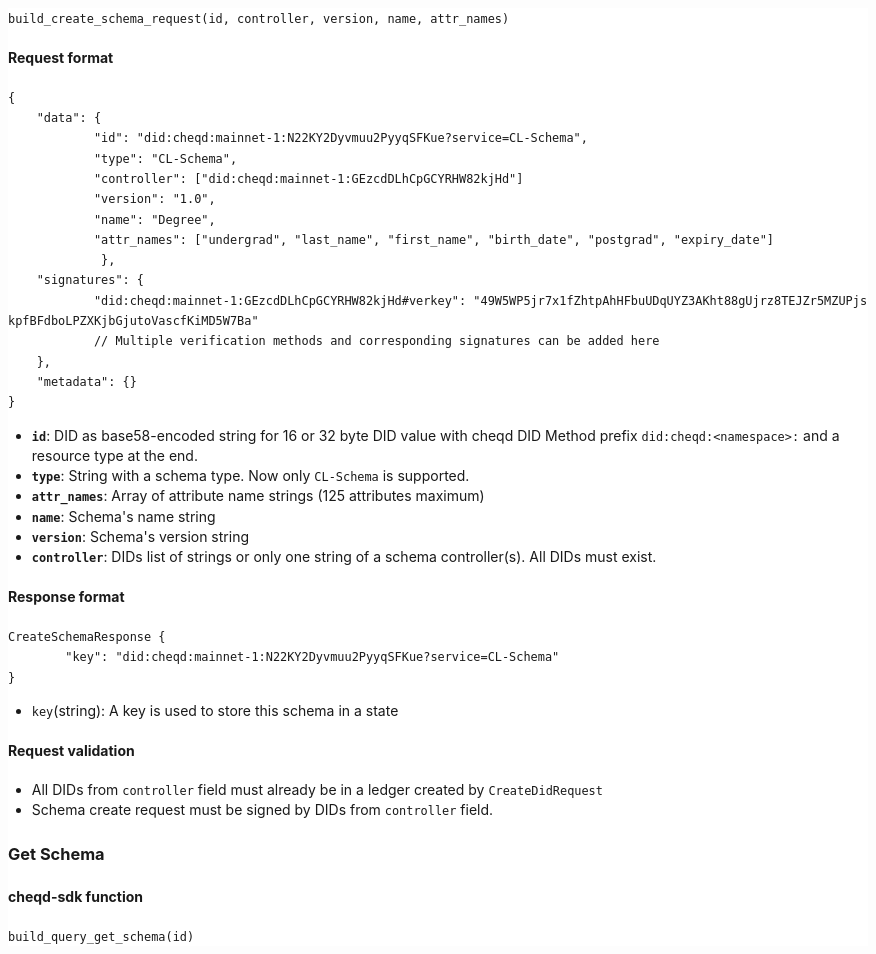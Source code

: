 `build_create_schema_request(id, controller, version, name, attr_names)`

#### Request format

```jsonc
{
    "data": {
            "id": "did:cheqd:mainnet-1:N22KY2Dyvmuu2PyyqSFKue?service=CL-Schema",
            "type": "CL-Schema",
            "controller": ["did:cheqd:mainnet-1:GEzcdDLhCpGCYRHW82kjHd"]
            "version": "1.0",
            "name": "Degree",
            "attr_names": ["undergrad", "last_name", "first_name", "birth_date", "postgrad", "expiry_date"]
             },
    "signatures": {
            "did:cheqd:mainnet-1:GEzcdDLhCpGCYRHW82kjHd#verkey": "49W5WP5jr7x1fZhtpAhHFbuUDqUYZ3AKht88gUjrz8TEJZr5MZUPjskpfBFdboLPZXKjbGjutoVascfKiMD5W7Ba"
            // Multiple verification methods and corresponding signatures can be added here
    },
    "metadata": {}
}
```

- **`id`**: DID as base58-encoded string for 16 or 32 byte DID value with cheqd DID Method prefix `did:cheqd:<namespace>:` and a resource
type at the end.
- **`type`**: String with a schema type. Now only `CL-Schema` is supported.
- **`attr_names`**: Array of attribute name strings (125 attributes maximum)
- **`name`**: Schema's name string
- **`version`**: Schema's version string
- **`controller`**: DIDs list of strings or only one string of a schema
  controller(s). All DIDs must exist.

#### Response format

```jsonc
CreateSchemaResponse {
        "key": "did:cheqd:mainnet-1:N22KY2Dyvmuu2PyyqSFKue?service=CL-Schema" 
}
```

* `key`\(string\): A key is used to store this schema in a state

#### Request validation

* All DIDs from `controller` field must already be in a ledger created by `CreateDidRequest`
* Schema create request must be signed by DIDs from `controller` field. 

### Get Schema

#### cheqd-sdk function

`build_query_get_schema(id)`
